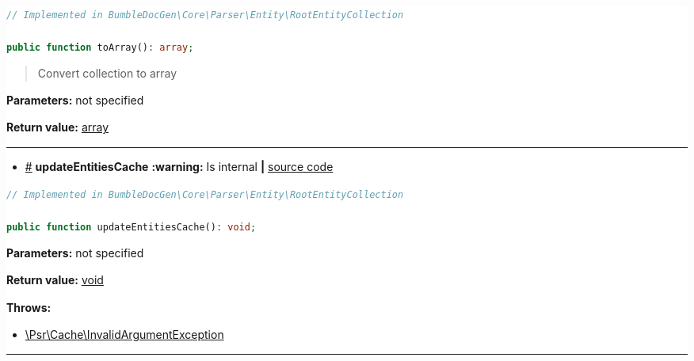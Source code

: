 ```php
// Implemented in BumbleDocGen\Core\Parser\Entity\RootEntityCollection

public function toArray(): array;
```

<blockquote>Convert collection to array</blockquote>

<b>Parameters:</b> not specified

<b>Return value:</b> <a href='https://www.php.net/manual/en/language.types.array.php'>array</a>


</div>
<hr>
<div class='method_description-block'>

<ul>
<li><a name="mupdateentitiescache" href="#mupdateentitiescache">#</a>
 <b>updateEntitiesCache</b>
 <b>:warning:</b> Is internal    <b>|</b> <a href="https://github.com/bumble-tech/bumble-doc-gen/blob/master/src/Core/Parser/Entity/RootEntityCollection.php#L97">source code</a></li>
</ul>

```php
// Implemented in BumbleDocGen\Core\Parser\Entity\RootEntityCollection

public function updateEntitiesCache(): void;
```



<b>Parameters:</b> not specified

<b>Return value:</b> <a href='https://www.php.net/manual/en/language.types.void.php'>void</a>


<b>Throws:</b>
<ul>
<li>
    <a href="https://github.com/php-fig/cache/blob/master/src/InvalidArgumentException.php">\Psr\Cache\InvalidArgumentException</a></li>

</ul>

</div>
<hr>

